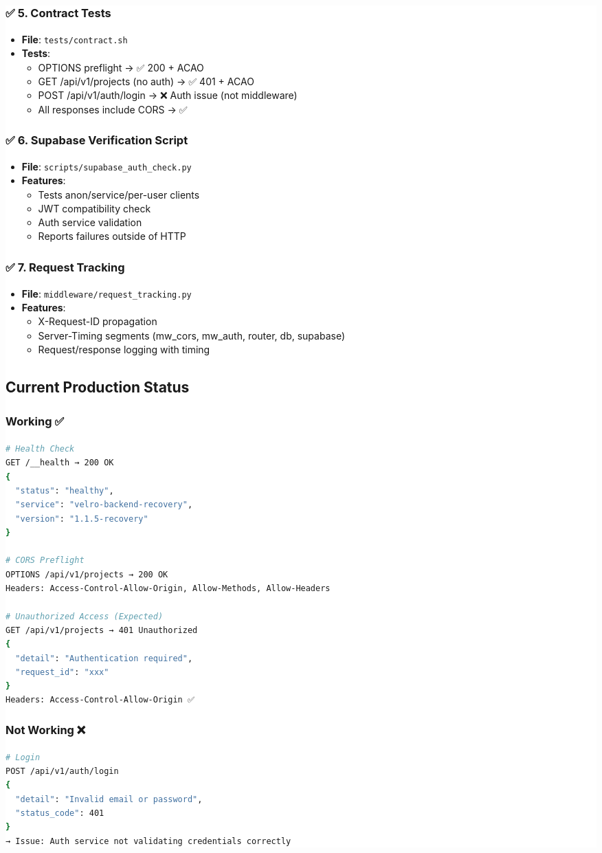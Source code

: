 ### ✅ 5. Contract Tests
- **File**: `tests/contract.sh`
- **Tests**:
  - OPTIONS preflight → ✅ 200 + ACAO
  - GET /api/v1/projects (no auth) → ✅ 401 + ACAO
  - POST /api/v1/auth/login → ❌ Auth issue (not middleware)
  - All responses include CORS → ✅

### ✅ 6. Supabase Verification Script
- **File**: `scripts/supabase_auth_check.py`
- **Features**:
  - Tests anon/service/per-user clients
  - JWT compatibility check
  - Auth service validation
  - Reports failures outside of HTTP

### ✅ 7. Request Tracking
- **File**: `middleware/request_tracking.py`
- **Features**:
  - X-Request-ID propagation
  - Server-Timing segments (mw_cors, mw_auth, router, db, supabase)
  - Request/response logging with timing

## Current Production Status

### Working ✅
```bash
# Health Check
GET /__health → 200 OK
{
  "status": "healthy",
  "service": "velro-backend-recovery",
  "version": "1.1.5-recovery"
}

# CORS Preflight
OPTIONS /api/v1/projects → 200 OK
Headers: Access-Control-Allow-Origin, Allow-Methods, Allow-Headers

# Unauthorized Access (Expected)
GET /api/v1/projects → 401 Unauthorized
{
  "detail": "Authentication required",
  "request_id": "xxx"
}
Headers: Access-Control-Allow-Origin ✅
```

### Not Working ❌
```bash
# Login
POST /api/v1/auth/login
{
  "detail": "Invalid email or password",
  "status_code": 401
}
→ Issue: Auth service not validating credentials correctly
```
